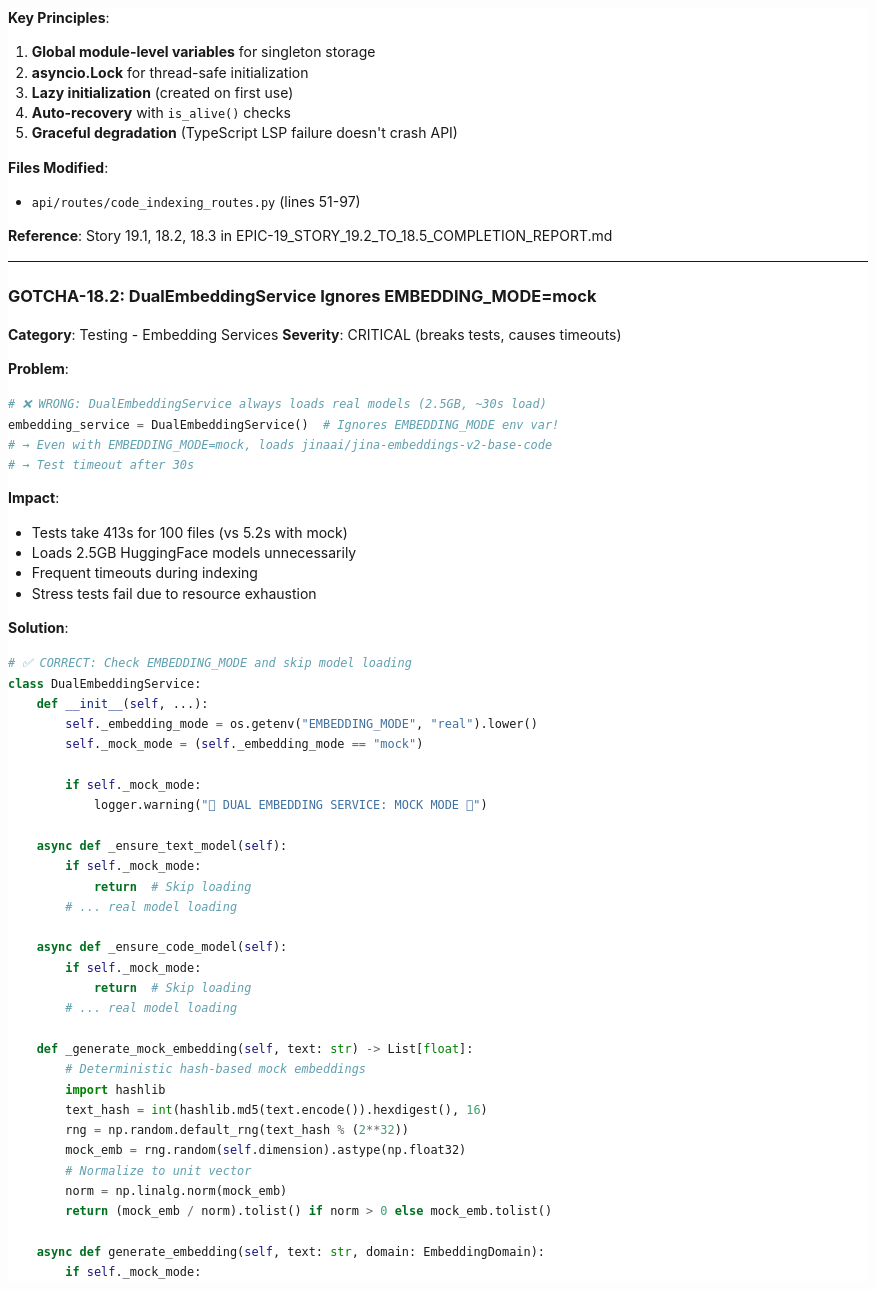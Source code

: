**Key Principles**:
1. **Global module-level variables** for singleton storage
2. **asyncio.Lock** for thread-safe initialization
3. **Lazy initialization** (created on first use)
4. **Auto-recovery** with `is_alive()` checks
5. **Graceful degradation** (TypeScript LSP failure doesn't crash API)

**Files Modified**:
- `api/routes/code_indexing_routes.py` (lines 51-97)

**Reference**: Story 19.1, 18.2, 18.3 in EPIC-19_STORY_19.2_TO_18.5_COMPLETION_REPORT.md

---

### GOTCHA-18.2: DualEmbeddingService Ignores EMBEDDING_MODE=mock

**Category**: Testing - Embedding Services
**Severity**: CRITICAL (breaks tests, causes timeouts)

**Problem**:
```python
# ❌ WRONG: DualEmbeddingService always loads real models (2.5GB, ~30s load)
embedding_service = DualEmbeddingService()  # Ignores EMBEDDING_MODE env var!
# → Even with EMBEDDING_MODE=mock, loads jinaai/jina-embeddings-v2-base-code
# → Test timeout after 30s
```

**Impact**:
- Tests take 413s for 100 files (vs 5.2s with mock)
- Loads 2.5GB HuggingFace models unnecessarily
- Frequent timeouts during indexing
- Stress tests fail due to resource exhaustion

**Solution**:
```python
# ✅ CORRECT: Check EMBEDDING_MODE and skip model loading
class DualEmbeddingService:
    def __init__(self, ...):
        self._embedding_mode = os.getenv("EMBEDDING_MODE", "real").lower()
        self._mock_mode = (self._embedding_mode == "mock")

        if self._mock_mode:
            logger.warning("🔶 DUAL EMBEDDING SERVICE: MOCK MODE 🔶")

    async def _ensure_text_model(self):
        if self._mock_mode:
            return  # Skip loading
        # ... real model loading

    async def _ensure_code_model(self):
        if self._mock_mode:
            return  # Skip loading
        # ... real model loading

    def _generate_mock_embedding(self, text: str) -> List[float]:
        # Deterministic hash-based mock embeddings
        import hashlib
        text_hash = int(hashlib.md5(text.encode()).hexdigest(), 16)
        rng = np.random.default_rng(text_hash % (2**32))
        mock_emb = rng.random(self.dimension).astype(np.float32)
        # Normalize to unit vector
        norm = np.linalg.norm(mock_emb)
        return (mock_emb / norm).tolist() if norm > 0 else mock_emb.tolist()

    async def generate_embedding(self, text: str, domain: EmbeddingDomain):
        if self._mock_mode:
```